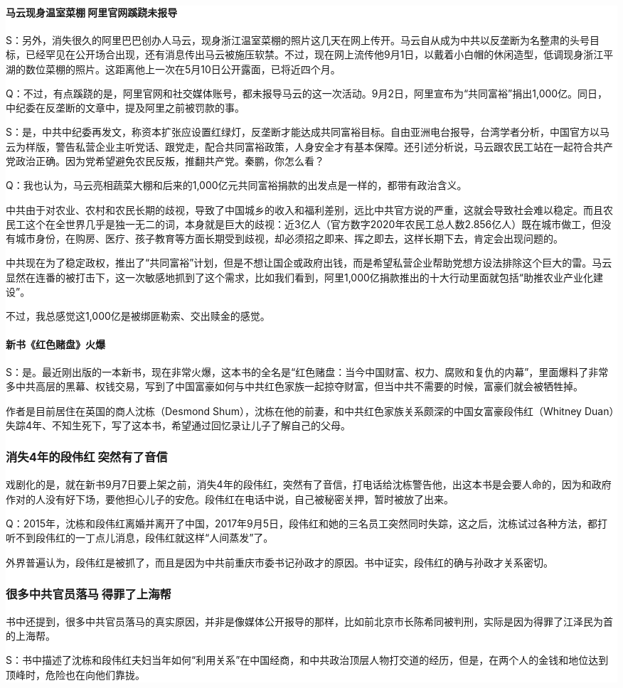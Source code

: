 </p>
<h4>
 <b>
  马云现身温室菜棚 阿里官网蹊跷未报导
 </b>
</h4>
<p>
 S：另外，消失很久的阿里巴巴创办人马云，现身浙江温室菜棚的照片这几天在网上传开。马云自从成为中共以反垄断为名整肃的头号目标，已经罕见在公开场合出现，还有消息传出马云被施压软禁。不过，现在网上流传他9月1日，以戴着小白帽的休闲造型，低调现身浙江平湖的数位菜棚的照片。这距离他上一次在5月10日公开露面，已将近四个月。
</p>
<p>
 Q：不过，有点蹊跷的是，阿里官网和社交媒体账号，都未报导马云的这一次活动。9月2日，阿里宣布为“共同富裕”捐出1,000亿。同日，中纪委在反垄断的文章中，提及阿里之前被罚款的事。
</p>
<p>
 S：是，中共中纪委再发文，称资本扩张应设置红绿灯，反垄断才能达成共同富裕目标。自由亚洲电台报导，台湾学者分析，中国官方以马云为样版，警告私营企业主听党话、跟党走，配合共同富裕政策，人身安全才有基本保障。还引述分析说，马云跟农民工站在一起符合共产党政治正确。因为党希望避免农民反叛，推翻共产党。秦鹏，你怎么看？
</p>
<p>
 Q：我也认为，马云亮相蔬菜大棚和后来的1,000亿元共同富裕捐款的出发点是一样的，都带有政治含义。
</p>
<p>
 中共由于对农业、农村和农民长期的歧视，导致了中国城乡的收入和福利差别，远比中共官方说的严重，这就会导致社会难以稳定。而且农民工这个在全世界几乎是独一无二的词，本身就是巨大的歧视：近3亿人（官方数字2020年农民工总人数2.856亿人）既在城市做工，但没有城市身份，在购房、医疗、孩子教育等方面长期受到歧视，却必须招之即来、挥之即去，这样长期下去，肯定会出现问题的。
</p>
<p>
 中共现在为了稳定政权，推出了“共同富裕”计划，但是不想让国企或政府出钱，而是希望私营企业帮助党想方设法排除这个巨大的雷。马云显然在连番的被打击下，这一次敏感地抓到了这个需求，比如我们看到，阿里1,000亿捐款推出的十大行动里面就包括“助推农业产业化建设”。
</p>
<p>
 不过，我总感觉这1,000亿是被绑匪勒索、交出赎金的感觉。
</p>
<h4>
 新书《红色赌盘》火爆
</h4>
<p>
 S：是。最近刚出版的一本新书，现在非常火爆，这本书的全名是“红色赌盘：当今中国财富、权力、腐败和复仇的内幕”，里面爆料了非常多中共高层的黑幕、权钱交易，写到了中国富豪如何与中共红色家族一起掠夺财富，但当中共不需要的时候，富豪们就会被牺牲掉。
</p>
<p>
 作者是目前居住在英国的商人沈栋（Desmond Shum），沈栋在他的前妻，和中共红色家族关系颇深的中国女富豪段伟红（Whitney Duan）失踪4年、不知生死下，写了这本书，希望通过回忆录让儿子了解自己的父母。
</p>
<h3>
 消失4年的段伟红 突然有了音信
</h3>
<p>
 戏剧化的是，就在新书9月7日要上架之前，消失4年的段伟红，突然有了音信，打电话给沈栋警告他，出这本书是会要人命的，因为和政府作对的人没有好下场，要他担心儿子的安危。段伟红在电话中说，自己被秘密关押，暂时被放了出来。
</p>
<p>
 Q：2015年，沈栋和段伟红离婚并离开了中国，2017年9月5日，段伟红和她的三名员工突然同时失踪，这之后，沈栋试过各种方法，都打听不到段伟红的一丁点儿消息，段伟红就这样“人间蒸发”了。
</p>
<p>
 外界普遍认为，段伟红是被抓了，而且是因为中共前重庆市委书记孙政才的原因。书中证实，段伟红的确与孙政才关系密切。
</p>
<h3>
 很多中共官员落马 得罪了上海帮
</h3>
<p>
 书中还提到，很多中共官员落马的真实原因，并非是像媒体公开报导的那样，比如前北京市长陈希同被判刑，实际是因为得罪了江泽民为首的上海帮。
</p>
<p>
 S：书中描述了沈栋和段伟红夫妇当年如何“利用关系”在中国经商，和中共政治顶层人物打交道的经历，但是，在两个人的金钱和地位达到顶峰时，危险也在向他们靠拢。
</p>